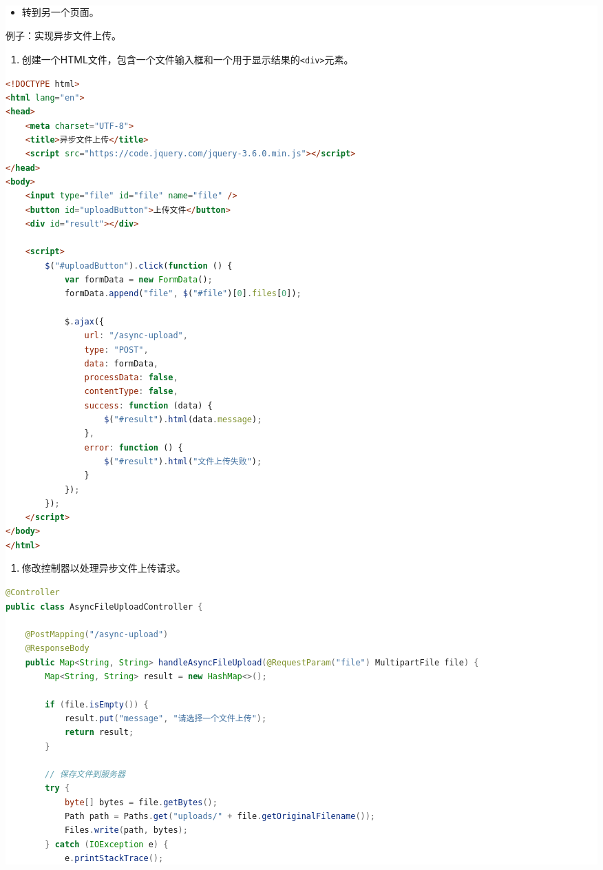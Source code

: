 - 转到另一个页面。

例子：实现异步文件上传。 
1. 创建一个HTML文件，包含一个文件输入框和一个用于显示结果的`<div>`元素。

```html
<!DOCTYPE html>
<html lang="en">
<head>
    <meta charset="UTF-8">
    <title>异步文件上传</title>
    <script src="https://code.jquery.com/jquery-3.6.0.min.js"></script>
</head>
<body>
    <input type="file" id="file" name="file" />
    <button id="uploadButton">上传文件</button>
    <div id="result"></div>

    <script>
        $("#uploadButton").click(function () {
            var formData = new FormData();
            formData.append("file", $("#file")[0].files[0]);

            $.ajax({
                url: "/async-upload",
                type: "POST",
                data: formData,
                processData: false,
                contentType: false,
                success: function (data) {
                    $("#result").html(data.message);
                },
                error: function () {
                    $("#result").html("文件上传失败");
                }
            });
        });
    </script>
</body>
</html>
```


1. 修改控制器以处理异步文件上传请求。

```java
@Controller
public class AsyncFileUploadController {

    @PostMapping("/async-upload")
    @ResponseBody
    public Map<String, String> handleAsyncFileUpload(@RequestParam("file") MultipartFile file) {
        Map<String, String> result = new HashMap<>();

        if (file.isEmpty()) {
            result.put("message", "请选择一个文件上传");
            return result;
        }

        // 保存文件到服务器
        try {
            byte[] bytes = file.getBytes();
            Path path = Paths.get("uploads/" + file.getOriginalFilename());
            Files.write(path, bytes);
        } catch (IOException e) {
            e.printStackTrace();
```